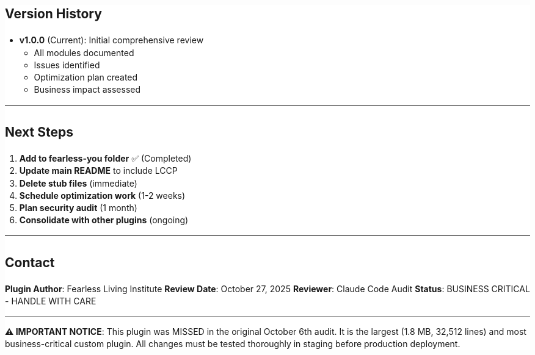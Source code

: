 
## Version History

- **v1.0.0** (Current): Initial comprehensive review
  - All modules documented
  - Issues identified
  - Optimization plan created
  - Business impact assessed

---

## Next Steps

1. **Add to fearless-you folder** ✅ (Completed)
2. **Update main README** to include LCCP
3. **Delete stub files** (immediate)
4. **Schedule optimization work** (1-2 weeks)
5. **Plan security audit** (1 month)
6. **Consolidate with other plugins** (ongoing)

---

## Contact

**Plugin Author**: Fearless Living Institute
**Review Date**: October 27, 2025
**Reviewer**: Claude Code Audit
**Status**: BUSINESS CRITICAL - HANDLE WITH CARE

---

**⚠️ IMPORTANT NOTICE**:
This plugin was MISSED in the original October 6th audit. It is the largest (1.8 MB, 32,512 lines) and most business-critical custom plugin. All changes must be tested thoroughly in staging before production deployment.
